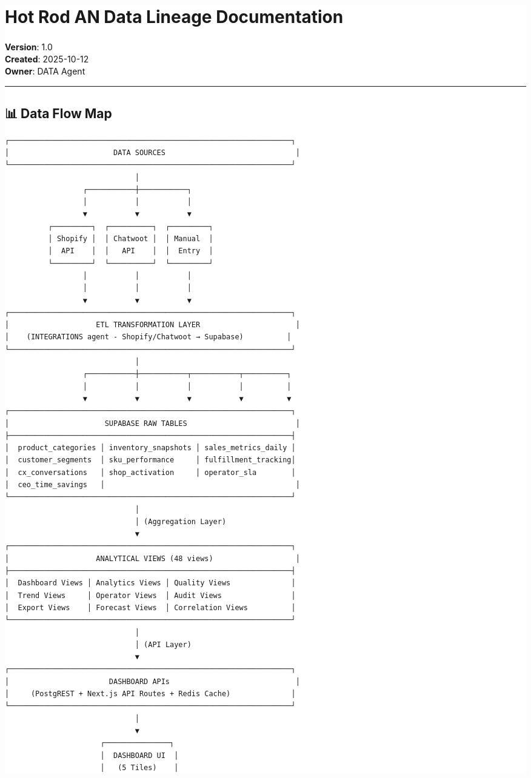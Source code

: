 # Hot Rod AN Data Lineage Documentation

**Version**: 1.0  
**Created**: 2025-10-12  
**Owner**: DATA Agent

---

## 📊 Data Flow Map

```
┌─────────────────────────────────────────────────────────────────┐
│                        DATA SOURCES                              │
└─────────────────────────────────────────────────────────────────┘
                              │
                  ┌───────────┼───────────┐
                  │           │           │
                  ▼           ▼           ▼
          ┌─────────┐  ┌──────────┐  ┌─────────┐
          │ Shopify │  │ Chatwoot │  │ Manual  │
          │  API    │  │   API    │  │  Entry  │
          └─────────┘  └──────────┘  └─────────┘
                  │           │           │
                  │           │           │
                  ▼           ▼           ▼
┌─────────────────────────────────────────────────────────────────┐
│                    ETL TRANSFORMATION LAYER                      │
│    (INTEGRATIONS agent - Shopify/Chatwoot → Supabase)          │
└─────────────────────────────────────────────────────────────────┘
                              │
                  ┌───────────┼───────────┬───────────┬──────────┐
                  │           │           │           │          │
                  ▼           ▼           ▼           ▼          ▼
┌─────────────────────────────────────────────────────────────────┐
│                      SUPABASE RAW TABLES                         │
├─────────────────────────────────────────────────────────────────┤
│  product_categories │ inventory_snapshots │ sales_metrics_daily │
│  customer_segments  │ sku_performance     │ fulfillment_tracking│
│  cx_conversations   │ shop_activation     │ operator_sla        │
│  ceo_time_savings   │                                            │
└─────────────────────────────────────────────────────────────────┘
                              │
                              │ (Aggregation Layer)
                              ▼
┌─────────────────────────────────────────────────────────────────┐
│                    ANALYTICAL VIEWS (48 views)                   │
├─────────────────────────────────────────────────────────────────┤
│  Dashboard Views │ Analytics Views │ Quality Views              │
│  Trend Views     │ Operator Views  │ Audit Views                │
│  Export Views    │ Forecast Views  │ Correlation Views          │
└─────────────────────────────────────────────────────────────────┘
                              │
                              │ (API Layer)
                              ▼
┌─────────────────────────────────────────────────────────────────┐
│                       DASHBOARD APIs                             │
│     (PostgREST + Next.js API Routes + Redis Cache)              │
└─────────────────────────────────────────────────────────────────┘
                              │
                              ▼
                      ┌───────────────┐
                      │  DASHBOARD UI  │
                      │   (5 Tiles)    │
```